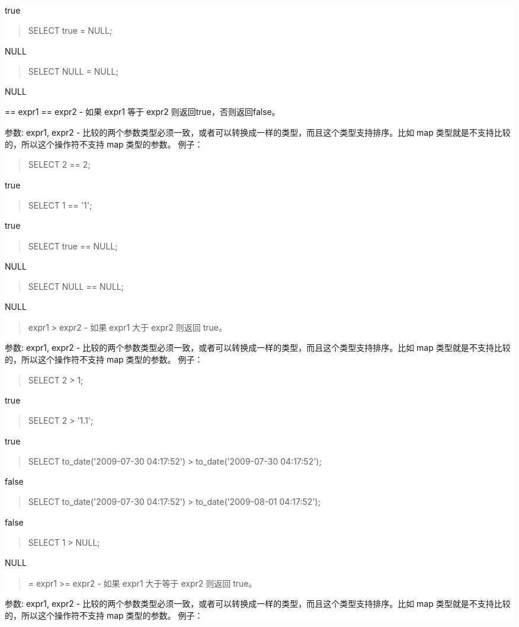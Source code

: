  true

> SELECT true = NULL;

 NULL

> SELECT NULL = NULL;

 NULL

==
expr1 == expr2 - 如果 expr1 等于 expr2 则返回true，否则返回false。

参数:
expr1, expr2 - 比较的两个参数类型必须一致，或者可以转换成一样的类型，而且这个类型支持排序。比如 map 类型就是不支持比较的，所以这个操作符不支持 map 类型的参数。
例子：

> SELECT 2 == 2;

 true

> SELECT 1 == '1';

 true

> SELECT true == NULL;

 NULL

> SELECT NULL == NULL;

 NULL

>
>expr1 > expr2 - 如果 expr1 大于 expr2 则返回 true。

参数:
expr1, expr2 - 比较的两个参数类型必须一致，或者可以转换成一样的类型，而且这个类型支持排序。比如 map 类型就是不支持比较的，所以这个操作符不支持 map 类型的参数。
例子：

> SELECT 2 > 1;

 true

> SELECT 2 > '1.1';

 true

> SELECT to_date('2009-07-30 04:17:52') > to_date('2009-07-30 04:17:52');

 false

> SELECT to_date('2009-07-30 04:17:52') > to_date('2009-08-01 04:17:52');

 false

> SELECT 1 > NULL;

 NULL

>=
>expr1 >= expr2 - 如果 expr1 大于等于 expr2 则返回 true。

参数:
expr1, expr2 - 比较的两个参数类型必须一致，或者可以转换成一样的类型，而且这个类型支持排序。比如 map 类型就是不支持比较的，所以这个操作符不支持 map 类型的参数。
例子：
